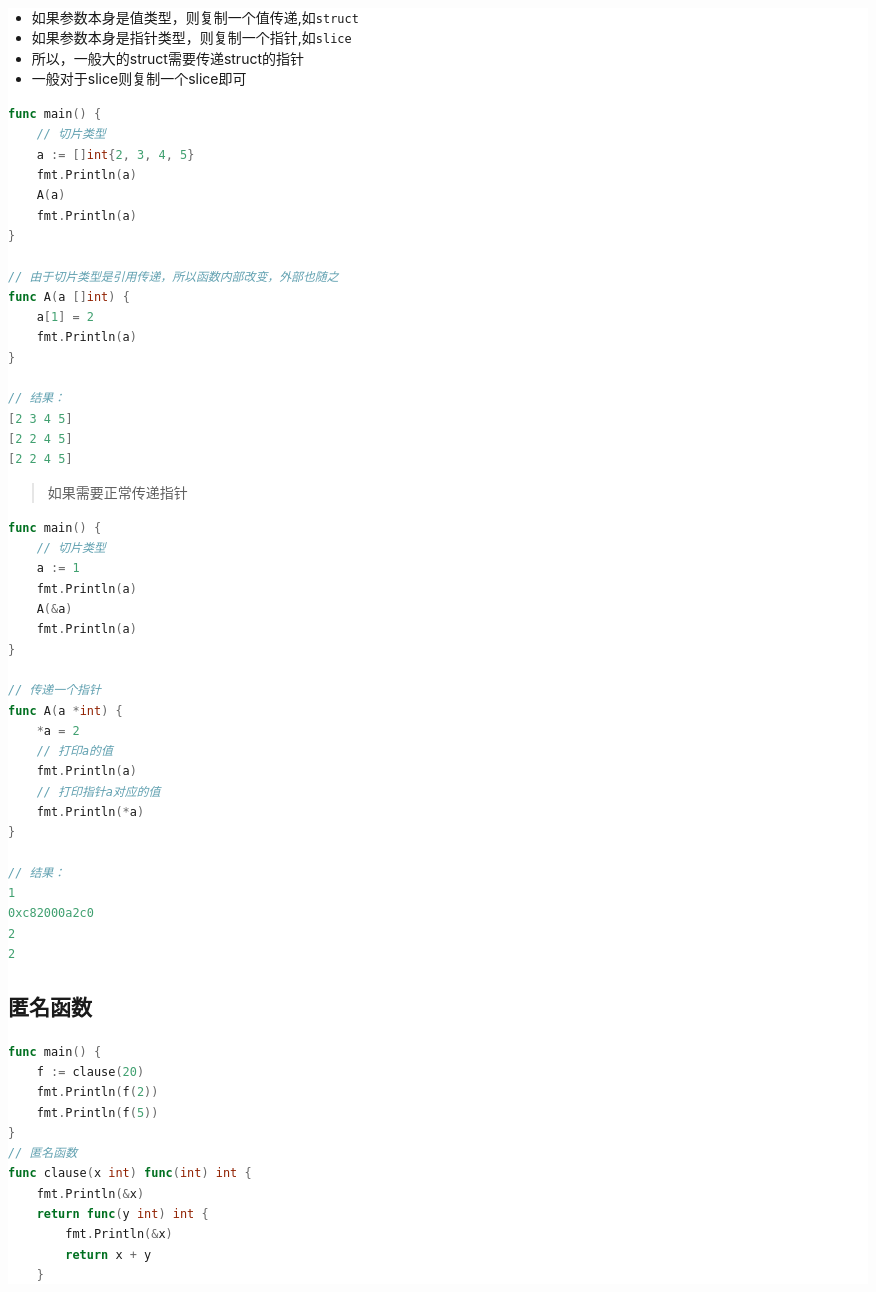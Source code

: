 - 如果参数本身是值类型，则复制一个值传递,如`struct`
- 如果参数本身是指针类型，则复制一个指针,如`slice`
- 所以，一般大的struct需要传递struct的指针
- 一般对于slice则复制一个slice即可
```go
func main() {
	// 切片类型
	a := []int{2, 3, 4, 5}
	fmt.Println(a)
	A(a)
	fmt.Println(a)
}

// 由于切片类型是引用传递，所以函数内部改变，外部也随之
func A(a []int) {
	a[1] = 2
	fmt.Println(a)
}

// 结果：
[2 3 4 5]
[2 2 4 5]
[2 2 4 5]
```
>如果需要正常传递指针
```go
func main() {
	// 切片类型
	a := 1
	fmt.Println(a)
	A(&a)
	fmt.Println(a)
}

// 传递一个指针
func A(a *int) {
	*a = 2
	// 打印a的值
	fmt.Println(a)
	// 打印指针a对应的值
	fmt.Println(*a)
}

// 结果：
1
0xc82000a2c0
2
2
```

##  匿名函数
```go
func main() {
	f := clause(20)
	fmt.Println(f(2))
	fmt.Println(f(5))
}
// 匿名函数
func clause(x int) func(int) int {
	fmt.Println(&x)
	return func(y int) int {
		fmt.Println(&x)
		return x + y
	}
```